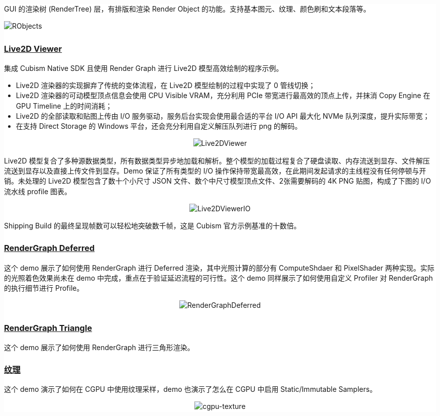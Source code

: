 GUI 的渲染树 (RenderTree) 层，有排版和渲染 Render Object 的功能。支持基本图元、纹理、颜色刷和文本段落等。

![RObjects](https://media.githubusercontent.com/media/SakuraEngine/Sakura.Resources/main/showcase/RObjects.gif)

### [Live2D Viewer](samples/application/live2d-viewer)

集成 Cubism Native SDK 且使用 Render Graph 进行 Live2D 模型高效绘制的程序示例。

- Live2D 渲染器的实现摒弃了传统的变体流程，在 Live2D 模型绘制的过程中实现了 0 管线切换；
- Live2D 渲染器的可动模型顶点信息会使用 CPU Visible VRAM，充分利用 PCIe 带宽进行最高效的顶点上传，并抹消 Copy Engine 在 GPU Timeline 上的时间消耗；
- Live2D 的全部读取和贴图上传由 I/O 服务驱动，服务后台实现会使用最合适的平台 I/O API 最大化 NVMe 队列深度，提升实际带宽；
- 在支持 Direct Storage 的 Windows 平台，还会充分利用自定义解压队列进行 png 的解码。

<div align=center>

![Live2DViewer](https://media.githubusercontent.com/media/SakuraEngine/Sakura.Resources/main/showcase/Live2DViewer.png)

</div>

Live2D 模型复合了多种源数据类型，所有数据类型异步地加载和解析。整个模型的加载过程复合了硬盘读取、内存流送到显存、文件解压流送到显存以及直接上传文件到显存。Demo 保证了所有类型的 I/O 操作保持带宽最高效，在此期间发起请求的主线程没有任何停顿与开销。未处理的 Live2D 模型包含了数十个小尺寸 JSON 文件、数个中尺寸模型顶点文件、2张需要解码的 4K PNG 贴图，构成了下图的 I/O 流水线 profile 图表。

<div align=center>

![Live2DViewerIO](https://media.githubusercontent.com/media/SakuraEngine/Sakura.Resources/main/showcase/Live2DAsyncIO.png)

</div>

Shipping Build 的最终呈现帧数可以轻松地突破数千帧，这是 Cubism 官方示例基准的十数倍。

### [RenderGraph Deferred](samples/render_graph/rg-deferred)

这个 demo 展示了如何使用 RenderGraph 进行 Deferred 渲染，其中光照计算的部分有 ComputeShdaer 和 PixelShader 两种实现。实际的光照着色效果尚未在 demo 中完成，重点在于验证延迟流程的可行性。这个 demo 同样展示了如何使用自定义 Profiler 对 RenderGraph 的执行细节进行 Profile。

<div align=center>

![RenderGraphDeferred](https://media.githubusercontent.com/media/SakuraEngine/Sakura.Resources/main/showcase/rg-deferred.png)

</div>

### [RenderGraph Triangle](samples/render_graph/rg-triangle)

这个 demo 展示了如何使用 RenderGraph 进行三角形渲染。

### [纹理](samples/cgpu-texture)

这个 demo 演示了如何在 CGPU 中使用纹理采样，demo 也演示了怎么在 CGPU 中启用 Static/Immutable Samplers。

<div align=center>

![cgpu-texture](https://media.githubusercontent.com/media/SakuraEngine/Sakura.Resources/main/showcase/cgpu-texture.png)
